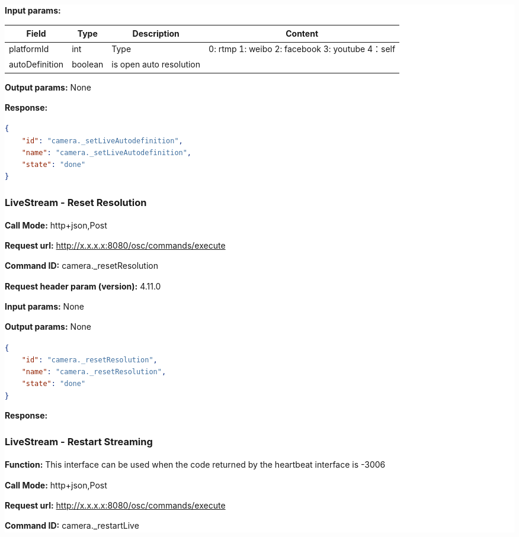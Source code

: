 **Input params:**  

| Field          | Type    | Description             | Content                                  |
| -------------- | ------- | ----------------------- | ---------------------------------------- |
| platformId     | int     | Type                    | 0: rtmp  1: weibo  2: facebook  3: youtube  4：self |
| autoDefinition | boolean | is open auto resolution |                                          |

**Output params:**   None

**Response:**

```json
{
	"id": "camera._setLiveAutodefinition",
	"name": "camera._setLiveAutodefinition",
	"state": "done"
}
```





### LiveStream - Reset Resolution

**Call Mode:**  http+json,Post

**Request url:**  http://x.x.x.x:8080/osc/commands/execute

**Command ID:**  camera._resetResolution

**Request header param (version):**  4.11.0

**Input params:**  None

**Output params:**  None

```json
{
	"id": "camera._resetResolution",
	"name": "camera._resetResolution",
	"state": "done"
}
```

**Response:**  





### LiveStream - Restart Streaming

**Function:**  This interface can be used when the code returned by the heartbeat interface is -3006 

**Call Mode:**  http+json,Post

**Request url:**  http://x.x.x.x:8080/osc/commands/execute

**Command ID:**  camera._restartLive

